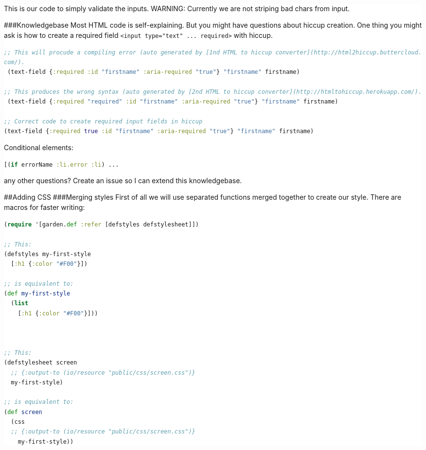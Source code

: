 This is our code to simply validate the inputs. WARNING: Currently we are not striping bad chars from input.

###Knowledgebase
Most HTML code is self-explaining. But you might have questions about hiccup creation. One thing you might ask is how to create a required field `<input type="text" ... required>` with hiccup.

```clojure
;; This will procude a compiling error (auto generated by [1nd HTML to hiccup converter](http://html2hiccup.buttercloud.com/).
 (text-field {:required :id "firstname" :aria-required "true"} "firstname" firstname)

;; This produces the wrong syntax (auto generated by [2nd HTML to hiccup converter](http://htmltohiccup.herokuapp.com/).
 (text-field {:required "required" :id "firstname" :aria-required "true"} "firstname" firstname)

;; Correct code to create required input fields in hiccup
(text-field {:required true :id "firstname" :aria-required "true"} "firstname" firstname)
```

Conditional elements:

```clojure
[(if errorName :li.error :li) ...
```

any other questions? Create an issue so I can extend this knowledgebase.


##Adding CSS
###Merging styles
First of all we will use separated functions merged together to create our style. There are macros for faster writing:

```clojure
(require '[garden.def :refer [defstyles defstylesheet]])

;; This:
(defstyles my-first-style
  [:h1 {:color "#F00"}])

;; is equivalent to:
(def my-first-style
  (list
    [:h1 {:color "#F00"}]))



;; This:
(defstylesheet screen
  ;; {:output-to (io/resource "public/css/screen.css")}
  my-first-style)

;; is equivalent to:
(def screen
  (css
  ;; {:output-to (io/resource "public/css/screen.css")}
    my-first-style))
```
